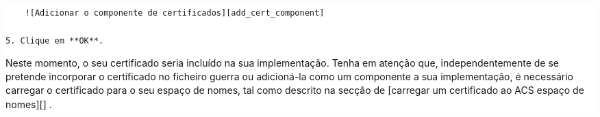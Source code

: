         ![Adicionar o componente de certificados][add_cert_component]

    5. Clique em **OK**.

Neste momento, o seu certificado seria incluído na sua implementação. Tenha em atenção que, independentemente de se pretende incorporar o certificado no ficheiro guerra ou adicioná-la como um componente a sua implementação, é necessário carregar o certificado para o seu espaço de nomes, tal como descrito na secção de [carregar um certificado ao ACS espaço de nomes][] .

[What is ACS?]: #what-is
[Concepts]: #concepts
[Prerequisites]: #pre
[Create a Java web application]: #create-java-app
[Create an ACS Namespace]: #create-namespace
[Add Identity Providers]: #add-IP
[Add a Relying Party Application]: #add-RP
[Create Rules]: #create-rules
[Carregar um certificado para o seu espaço de nomes de ACS]: #upload-certificate
[Review the Application Integration Page]: #review-app-int
[Configure Trust between ACS and Your ASP.NET Web Application]: #config-trust
[Add the ACS Filter library to your application]: #add_acs_filter_library
[Deploy to the compute emulator]: #deploy_compute_emulator
[Deploy to Azure]: #deploy_azure
[Next steps]: #next_steps
[Web site de projeto]: http://wastarterkit4java.codeplex.com/releases/view/61026
[Como ver SAML devolvido pelo serviço de controlo de acesso do Azure]: /en-us/develop/java/how-to-guides/view-saml-returned-by-acs/
[Serviço de controlo do Access 2.0]: http://go.microsoft.com/fwlink/?LinkID=212360
[Windows Identity Foundation]: http://www.microsoft.com/download/en/details.aspx?id=17331
[Windows Identity Foundation SDK]: http://www.microsoft.com/download/en/details.aspx?id=4451
[Portal de gestão do Azure]: https://manage.windowsazure.com
[acs_flow]: ./media/active-directory-java-authenticate-users-access-control-eclipse/ACSFlow.png


[add_acs_filter_lib]: ./media/active-directory-java-authenticate-users-access-control-eclipse/AddACSFilterLibrary.png
[add_acs_filter_lib_emulator]: ./media/active-directory-java-authenticate-users-access-control-eclipse/AddACSFilterLibraryEmulator.png
[add_acs_filter_lib_production]: ./media/active-directory-java-authenticate-users-access-control-eclipse/AddACSFilterLibraryProduction.png

[relying_party_realm_emulator]: ./media/active-directory-java-authenticate-users-access-control-eclipse/RelyingPartyRealmEmulator.png
[relying_party_return_url_emulator]: ./media/active-directory-java-authenticate-users-access-control-eclipse/RelyingPartyReturnURLEmulator.png
[relying_party_realm_production]: ./media/active-directory-java-authenticate-users-access-control-eclipse/RelyingPartyRealmProduction.png
[relying_party_return_url_production]: ./media/active-directory-java-authenticate-users-access-control-eclipse/RelyingPartyReturnURLProduction.png
[add_cert_component]: ./media/active-directory-java-authenticate-users-access-control-eclipse/AddCertificateComponent.png
[add_jsp_file_acs]: ./media/active-directory-java-authenticate-users-access-control-eclipse/AddJSPFileACS.png
[create_acs_hello_world]: ./media/active-directory-java-authenticate-users-access-control-eclipse/CreateACSHelloWorld.png
[add_token_signing_cert]: ./media/active-directory-java-authenticate-users-access-control-eclipse/AddTokenSigningCertificate.png
 
